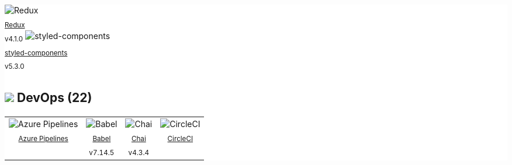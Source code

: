 </tr>
<tr>
  <td align='center'>
  <img width='36' height='36' src='https://img.stackshare.io/service/4074/13142323.png' alt='Redux'>
  <br>
  <sub><a href="https://redux.js.org/">Redux</a></sub>
  <br>
  <sub>v4.1.0</sub>
</td>

<td align='center'>
  <img width='36' height='36' src='https://img.stackshare.io/service/6749/styled-components.png' alt='styled-components'>
  <br>
  <sub><a href="https://styled-components.com">styled-components</a></sub>
  <br>
  <sub>v5.3.0</sub>
</td>

</tr>
</table>

## <img src='https://img.stackshare.io/devops.svg'/> DevOps (22)
<table><tr>
  <td align='center'>
  <img width='36' height='36' src='https://img.stackshare.io/service/10164/528389819366_e7a0672f0480b3e98d21_512.png' alt='Azure Pipelines'>
  <br>
  <sub><a href="https://azure.microsoft.com/ko-kr/services/devops/pipelines/">Azure Pipelines</a></sub>
  <br>
  <sub></sub>
</td>

<td align='center'>
  <img width='36' height='36' src='https://img.stackshare.io/service/2739/-1wfGjNw.png' alt='Babel'>
  <br>
  <sub><a href="http://babeljs.io/">Babel</a></sub>
  <br>
  <sub>v7.14.5</sub>
</td>

<td align='center'>
  <img width='36' height='36' src='https://img.stackshare.io/service/1725/chai.png' alt='Chai'>
  <br>
  <sub><a href="http://chaijs.com/">Chai</a></sub>
  <br>
  <sub>v4.3.4</sub>
</td>

<td align='center'>
  <img width='36' height='36' src='https://img.stackshare.io/service/190/CvqrSSFs_400x400.jpg' alt='CircleCI'>
  <br>
  <sub><a href="https://circleci.com/">CircleCI</a></sub>
  <br>
  <sub></sub>
</td>
